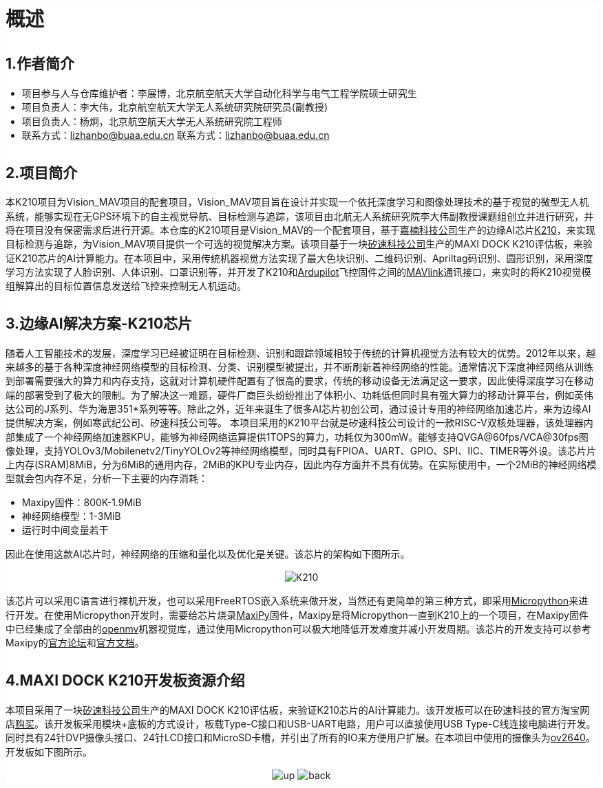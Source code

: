 # 概述
## 1.作者简介
* 项目参与人与仓库维护者：李展博，北京航空航天大学自动化科学与电气工程学院硕士研究生
* 项目负责人：李大伟，北京航空航天大学无人系统研究院研究员(副教授)
* 项目负责人：杨炯，北京航空航天大学无人系统研究院工程师
* 联系方式：lizhanbo@buaa.edu.cn
联系方式：lizhanbo@buaa.edu.cn
## 2.项目简介
本K210项目为Vision_MAV项目的配套项目，Vision_MAV项目旨在设计并实现一个依托深度学习和图像处理技术的基于视觉的微型无人机系统，能够实现在无GPS环境下的自主视觉导航、目标检测与追踪，该项目由北航无人系统研究院李大伟副教授课题组创立并进行研究，并将在项目没有保密需求后进行开源。本仓库的K210项目是Vision_MAV的一个配套项目，基于[嘉楠科技公司](https://canaan-creative.com/ "嘉楠科技公司")生产的边缘AI芯片[K210](https://canaan-creative.com/product/kendryteai "K210")，来实现目标检测与追踪，为Vision_MAV项目提供一个可选的视觉解决方案。该项目基于一块[矽速科技公司](https://www.sipeed.com/ "矽速科技公司")生产的MAXI DOCK K210评估板，来验证K210芯片的AI计算能力。在本项目中，采用传统机器视觉方法实现了最大色块识别、二维码识别、Apriltag码识别、圆形识别，采用深度学习方法实现了人脸识别、人体识别、口罩识别等，并开发了K210和[Ardupilot](https://github.com/ArduPilot/ardupilot "Ardupilot")飞控固件之间的[MAVlink](https://github.com/ArduPilot/mavlink "MAVlink")通讯接口，来实时的将K210视觉模组解算出的目标位置信息发送给飞控来控制无人机运动。
## 3.边缘AI解决方案-K210芯片
随着人工智能技术的发展，深度学习已经被证明在目标检测、识别和跟踪领域相较于传统的计算机视觉方法有较大的优势。2012年以来，越来越多的基于各种深度神经网络模型的目标检测、分类、识别模型被提出，并不断刷新着神经网络的性能。通常情况下深度神经网络从训练到部署需要强大的算力和内存支持，这就对计算机硬件配置有了很高的要求，传统的移动设备无法满足这一要求，因此使得深度学习在移动端的部署受到了极大的限制。为了解决这一难题，硬件厂商巨头纷纷推出了体积小、功耗低但同时具有强大算力的移动计算平台，例如英伟达公司的J系列、华为海思351*系列等等。除此之外，近年来诞生了很多AI芯片初创公司，通过设计专用的神经网络加速芯片，来为边缘AI提供解决方案，例如寒武纪公司、矽速科技公司等。
本项目采用的K210平台就是矽速科技公司设计的一款RISC-V双核处理器，该处理器内部集成了一个神经网络加速器KPU，能够为神经网络运算提供1TOPS的算力，功耗仅为300mW。能够支持QVGA@60fps/VCA@30fps图像处理，支持YOLOv3/Mobilenetv2/TinyYOLOv2等神经网络模型，同时具有FPIOA、UART、GPIO、SPI、IIC、TIMER等外设。该芯片片上内存(SRAM)8MiB，分为6MiB的通用内存，2MiB的KPU专业内存，因此内存方面并不具有优势。在实际使用中，一个2MiB的神经网络模型就会包内存不足，分析一下主要的内存消耗：
* Maxipy固件：800K-1.9MiB
* 神经网络模型：1-3MiB
* 运行时中间变量若干

因此在使用这款AI芯片时，神经网络的压缩和量化以及优化是关键。该芯片的架构如下图所示。
<div align="center">
<img src="https://github.com/LZBUAV/K210/raw/master/images/K210_structure.jpg" width = "400" height = "400" alt="K210" />
</div>

该芯片可以采用C语言进行裸机开发，也可以采用FreeRTOS嵌入系统来做开发，当然还有更简单的第三种方式，即采用[Micropython](https://github.com/micropython/micropython "Micropython")来进行开发。在使用Micropython开发时，需要给芯片烧录[MaxiPy](https://github.com/sipeed/MaixPy "MaxiPy")固件，Maxipy是将Micropython一直到K210上的一个项目，在Maxipy固件中已经集成了全部由的[openmv](https://github.com/openmv/openmv "openmv")机器视觉库，通过使用Micropython可以极大地降低开发难度并减小开发周期。该芯片的开发支持可以参考Maxipy的[官方论坛](https://cn.bbs.sipeed.com/ "官方论坛")和[官方文档](https://cn.maixpy.sipeed.com/zh/ "官方文档")。
## 4.MAXI DOCK K210开发板资源介绍
本项目采用了一块[矽速科技公司](https://www.sipeed.com/ "矽速科技公司")生产的MAXI DOCK K210评估板，来验证K210芯片的AI计算能力。该开发板可以在矽速科技的官方淘宝网店[购买](https://item.taobao.com/item.htm?spm=a230r.7195193.1997079397.10.3dfd341cwqsO8h&id=591616120470&abbucket=10 "购买")。该开发板采用模块+底板的方式设计，板载Type-C接口和USB-UART电路，用户可以直接使用USB Type-C线连接电脑进行开发。同时具有24针DVP摄像头接口、24针LCD接口和MicroSD卡槽，并引出了所有的IO来方便用户扩展。在本项目中使用的摄像头为[ov2640](https://item.taobao.com/item.htm?spm=a1z10.3-c-s.w4002-21231188706.9.19915d54UXzDtq&id=584862125082 "ov2640")。开发板如下图所示。
<div align="center">
<img src="https://github.com/LZBUAV/K210/raw/master/images/maxi_dock_up.JPG" width = "250" height = "200" alt="up" />
<img src="https://github.com/LZBUAV/K210/raw/master/images/maxi_dock_with_lcd.JPG" width = "450" height = "200" alt="back" />
</div>
